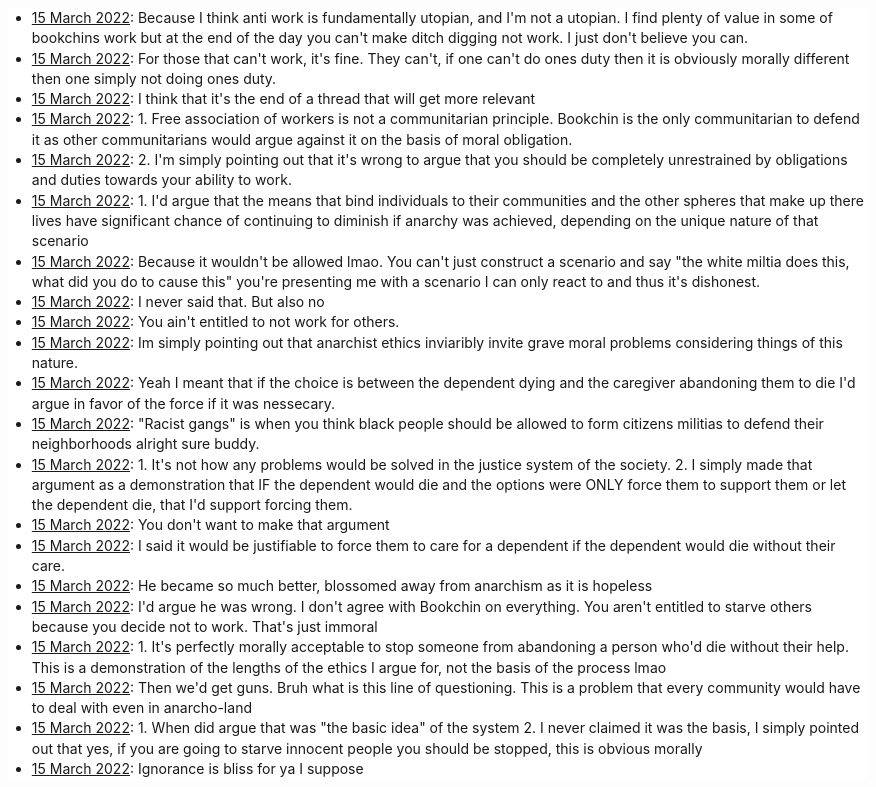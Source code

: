 * [15 March 2022](https://web.archive.org/web/20220315033959/https://twitter.com/outsideantifa/status/1503575444188286976): Because I think anti work is fundamentally utopian, and I'm not a utopian. I find plenty of value in some of bookchins work but at the end of the day you can't make ditch digging not work. I just don't believe you can. 
* [15 March 2022](https://web.archive.org/web/20220315033413/https://twitter.com/outsideantifa/status/1503575176260329476): For those that can't work, it's fine. They can't, if one can't do ones duty then it is obviously morally different then one simply not doing ones duty. 
* [15 March 2022](https://web.archive.org/web/20220315033329/https://twitter.com/outsideantifa/status/1503574931182915585): I think that it's the end of a thread that will get more relevant 
* [15 March 2022](https://web.archive.org/web/20220315033257/https://twitter.com/outsideantifa/status/1503574804221337605): 1. Free association of workers is not a communitarian principle. Bookchin is the only communitarian to defend it as other communitarians would argue against it on the basis of moral obligation. 
* [15 March 2022](https://web.archive.org/web/20220315033138/https://twitter.com/outsideantifa/status/1503574519167995905): 2. I'm simply pointing out that it's wrong to argue that you should be completely unrestrained by obligations and duties towards your ability to work. 
* [15 March 2022](https://web.archive.org/web/20220315033053/https://twitter.com/outsideantifa/status/1503574359830634496): 1. I'd argue that the means that bind individuals to their communities and the other spheres that make up there lives have significant chance of continuing to diminish if anarchy was achieved, depending on the unique nature of that scenario 
* [15 March 2022](https://web.archive.org/web/20220315032928/https://twitter.com/outsideantifa/status/1503574016707244036): Because it wouldn't be allowed lmao. You can't just construct a scenario and say "the white miltia does this, what did you do to cause this" you're presenting me with a scenario I can only react to and thus it's dishonest. 
* [15 March 2022](https://web.archive.org/web/20220315032843/https://twitter.com/outsideantifa/status/1503573735806312451): I never said that. But also no 
* [15 March 2022](https://web.archive.org/web/20220315032811/https://twitter.com/outsideantifa/status/1503573658249445377): You ain't entitled to not work for others. 
* [15 March 2022](https://web.archive.org/web/20220315032832/https://twitter.com/outsideantifa/status/1503573582630297601): Im simply pointing out that anarchist ethics inviaribly invite grave moral problems considering things of this nature. 
* [15 March 2022](https://web.archive.org/web/20220315032702/https://twitter.com/outsideantifa/status/1503573361372319746): Yeah I meant that if the choice is between the dependent dying and the caregiver abandoning them to die I'd argue in favor of the force if it was nessecary. 
* [15 March 2022](https://web.archive.org/web/20220315032621/https://twitter.com/outsideantifa/status/1503573131029618697): "Racist gangs" is when you think black people should be allowed to form citizens militias to defend their neighborhoods alright sure buddy. 
* [15 March 2022](https://web.archive.org/web/20220315032512/https://twitter.com/outsideantifa/status/1503572885759221763): 1. It's not how any problems would be solved in the justice system of the society. 2. I simply made that argument as a demonstration that IF the dependent would die and the options were ONLY force them to support them or let the dependent die, that I'd support forcing them. 
* [15 March 2022](https://web.archive.org/web/20220315032348/https://twitter.com/outsideantifa/status/1503572554870673414): You don't want to make that argument 
* [15 March 2022](https://web.archive.org/web/20220315032348/https://twitter.com/outsideantifa/status/1503572485031272453): I said it would be justifiable to force them to care for a dependent if the dependent would die without their care. 
* [15 March 2022](https://web.archive.org/web/20220315032324/https://twitter.com/outsideantifa/status/1503572340705222660): He became so much better, blossomed away from anarchism as it is hopeless 
* [15 March 2022](https://web.archive.org/web/20220315032246/https://twitter.com/outsideantifa/status/1503572153295425537): I'd argue he was wrong. I don't agree with Bookchin on everything. You aren't entitled to starve others because you decide not to work. That's just immoral 
* [15 March 2022](https://web.archive.org/web/20220315032104/https://twitter.com/outsideantifa/status/1503571842916925442): 1. It's perfectly morally acceptable to stop someone from abandoning a person who'd die without their help.   This is a demonstration of the lengths of the ethics I argue for, not the basis of the process lmao 
* [15 March 2022](https://web.archive.org/web/20220315031924/https://twitter.com/outsideantifa/status/1503571507968188420): Then we'd get guns. Bruh what is this line of questioning. This is a problem that every community would have to deal with even in anarcho-land 
* [15 March 2022](https://web.archive.org/web/20220315031912/https://twitter.com/outsideantifa/status/1503571329957703680): 1. When did argue that was "the basic idea" of the system 2. I never claimed it was the basis, I simply pointed out that yes, if you are going to starve innocent people you should be stopped, this is obvious morally 
* [15 March 2022](https://web.archive.org/web/20220315031748/https://twitter.com/outsideantifa/status/1503571063611047938): Ignorance is bliss for ya I suppose 